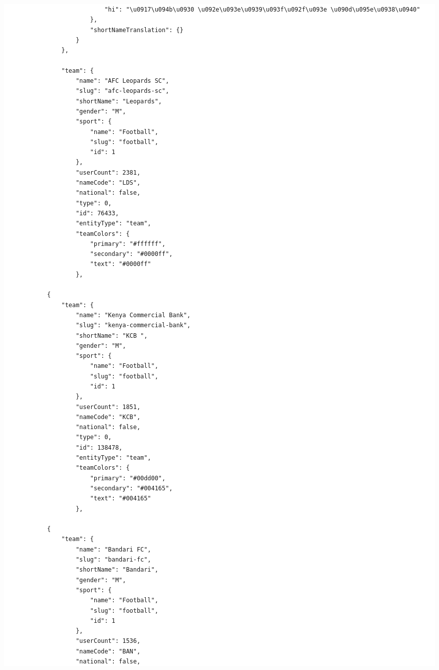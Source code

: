                                 "hi": "\u0917\u094b\u0930 \u092e\u093e\u0939\u093f\u092f\u093e \u090d\u095e\u0938\u0940"
                            },
                            "shortNameTranslation": {}
                        }
                    },
                    
                    "team": {
                        "name": "AFC Leopards SC",
                        "slug": "afc-leopards-sc",
                        "shortName": "Leopards",
                        "gender": "M",
                        "sport": {
                            "name": "Football",
                            "slug": "football",
                            "id": 1
                        },
                        "userCount": 2381,
                        "nameCode": "LDS",
                        "national": false,
                        "type": 0,
                        "id": 76433,
                        "entityType": "team",
                        "teamColors": {
                            "primary": "#ffffff",
                            "secondary": "#0000ff",
                            "text": "#0000ff"
                        },
                       
                {
                    "team": {
                        "name": "Kenya Commercial Bank",
                        "slug": "kenya-commercial-bank",
                        "shortName": "KCB ",
                        "gender": "M",
                        "sport": {
                            "name": "Football",
                            "slug": "football",
                            "id": 1
                        },
                        "userCount": 1851,
                        "nameCode": "KCB",
                        "national": false,
                        "type": 0,
                        "id": 138478,
                        "entityType": "team",
                        "teamColors": {
                            "primary": "#00dd00",
                            "secondary": "#004165",
                            "text": "#004165"
                        },
                        
                {
                    "team": {
                        "name": "Bandari FC",
                        "slug": "bandari-fc",
                        "shortName": "Bandari",
                        "gender": "M",
                        "sport": {
                            "name": "Football",
                            "slug": "football",
                            "id": 1
                        },
                        "userCount": 1536,
                        "nameCode": "BAN",
                        "national": false,